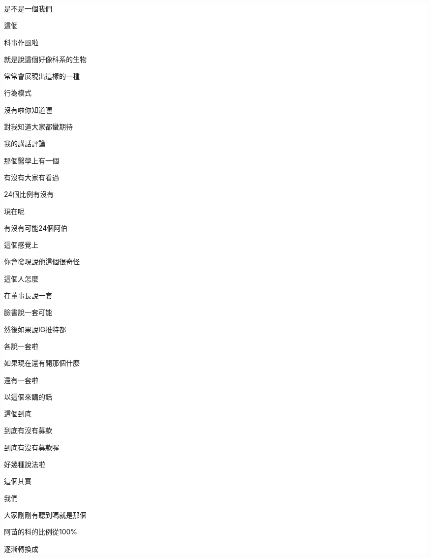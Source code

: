 是不是一個我們

這個

科事作風啦

就是說這個好像科系的生物

常常會展現出這樣的一種

行為模式

沒有啦你知道喔

對我知道大家都蠻期待

我的講話評論

那個醫學上有一個

有沒有大家有看過

24個比例有沒有

現在呢

有沒有可能24個阿伯

這個感覺上

你會發現說他這個很奇怪

這個人怎麼

在董事長說一套

臉書說一套可能

然後如果說IG推特都

各說一套啦

如果現在還有開那個什麼

還有一套啦

以這個來講的話

這個到底

到底有沒有募款

到底有沒有募款喔

好幾種說法啦

這個其實

我們

大家剛剛有聽到嗎就是那個

阿苗的科的比例從100%

逐漸轉換成
